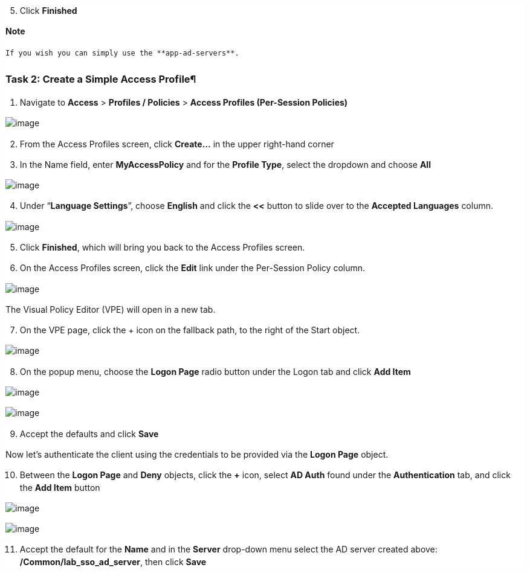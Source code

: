 5. Click **Finished**

**Note**

`If you wish you can simply use the **app-ad-servers**.`

### Task 2: Create a Simple Access Profile¶

1. Navigate to **Access** > **Profiles / Policies** > **Access Profiles (Per-Session Policies)**

![image](https://user-images.githubusercontent.com/51786870/210564483-e2eeba11-fa37-4b58-9655-9bfa5b6e1d42.png)

2. From the Access Profiles screen, click **Create…** in the upper right-hand corner

3. In the Name field, enter **MyAccessPolicy** and for the **Profile Type**, select the dropdown and choose **All**

![image](https://user-images.githubusercontent.com/51786870/210565408-3a4a23b0-df7d-4300-84f7-89d27ed7ffb0.png)

4. Under “**Language Settings**”, choose **English** and click the **<<** button to slide over to the **Accepted Languages** column.

![image](https://user-images.githubusercontent.com/51786870/210565199-0a7ae2d8-3317-4dfe-86cb-db1a578c7f54.png)

5. Click **Finished**, which will bring you back to the Access Profiles screen.

6. On the Access Profiles screen, click the **Edit** link under the Per-Session Policy column.

![image](https://user-images.githubusercontent.com/51786870/210565614-a3e99a8d-dfd9-4da3-86fa-483e9bd322e3.png)

The Visual Policy Editor (VPE) will open in a new tab.

7. On the VPE page, click the + icon on the fallback path, to the right of the Start object.

![image](https://user-images.githubusercontent.com/51786870/210565703-36e1289b-9dbc-420c-b201-f94107173b2f.png)

8. On the popup menu, choose the **Logon Page** radio button under the Logon tab and click **Add Item**

![image](https://user-images.githubusercontent.com/51786870/210565923-42663a07-b969-4dbe-bb8e-a8cb0586e233.png)

![image](https://user-images.githubusercontent.com/51786870/210565937-e68bd31c-051e-4cfe-b7f9-688228c91868.png)


9. Accept the defaults and click **Save**

Now let’s authenticate the client using the credentials to be provided via the **Logon Page** object.

10. Between the **Logon Page** and **Deny** objects, click the **+** icon, select **AD Auth** found under the **Authentication** tab, and click the **Add Item** button

![image](https://user-images.githubusercontent.com/51786870/210566081-4d888884-f513-4b91-85e3-c25adf591538.png)

![image](https://user-images.githubusercontent.com/51786870/210566107-a3567840-082c-4a9a-bdcc-5b2c5cdbb623.png)

11. Accept the default for the **Name** and in the **Server** drop-down menu select the AD server created above: **/Common/lab_sso_ad_server**, then click **Save**
